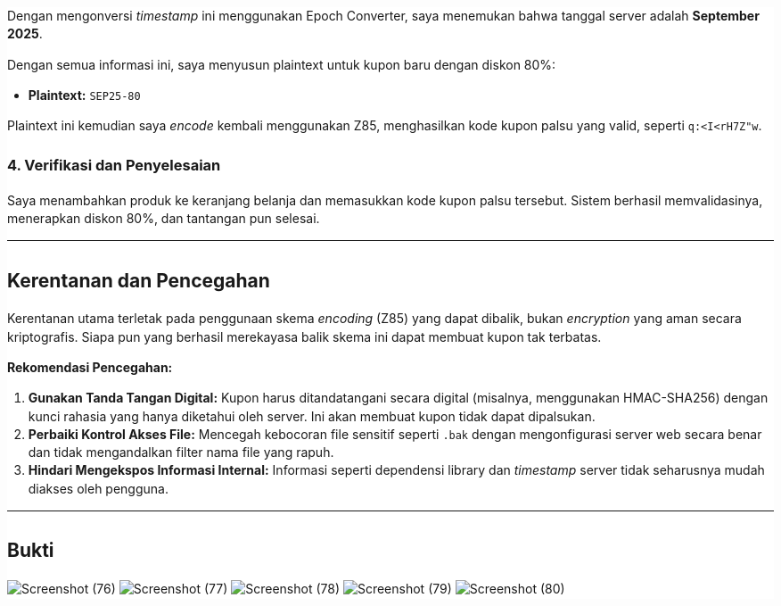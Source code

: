 Dengan mengonversi *timestamp* ini menggunakan Epoch Converter, saya menemukan bahwa tanggal server adalah **September 2025**.

Dengan semua informasi ini, saya menyusun plaintext untuk kupon baru dengan diskon 80%:
* **Plaintext:** `SEP25-80`

Plaintext ini kemudian saya *encode* kembali menggunakan Z85, menghasilkan kode kupon palsu yang valid, seperti `q:<I<rH7Z"w`.

### 4. Verifikasi dan Penyelesaian

Saya menambahkan produk ke keranjang belanja dan memasukkan kode kupon palsu tersebut. Sistem berhasil memvalidasinya, menerapkan diskon 80%, dan tantangan pun selesai.

---

## Kerentanan dan Pencegahan

Kerentanan utama terletak pada penggunaan skema *encoding* (Z85) yang dapat dibalik, bukan *encryption* yang aman secara kriptografis. Siapa pun yang berhasil merekayasa balik skema ini dapat membuat kupon tak terbatas.

**Rekomendasi Pencegahan:**
1.  **Gunakan Tanda Tangan Digital:** Kupon harus ditandatangani secara digital (misalnya, menggunakan HMAC-SHA256) dengan kunci rahasia yang hanya diketahui oleh server. Ini akan membuat kupon tidak dapat dipalsukan.
2.  **Perbaiki Kontrol Akses File:** Mencegah kebocoran file sensitif seperti `.bak` dengan mengonfigurasi server web secara benar dan tidak mengandalkan filter nama file yang rapuh.
3.  **Hindari Mengekspos Informasi Internal:** Informasi seperti dependensi library dan *timestamp* server tidak seharusnya mudah diakses oleh pengguna.

---

## Bukti

<img width="1920" height="1080" alt="Screenshot (76)" src="https://github.com/user-attachments/assets/49775f7e-0f30-4d42-bd28-9e6dd4cb095d" />
<img width="1920" height="1080" alt="Screenshot (77)" src="https://github.com/user-attachments/assets/364b903b-fa40-46d5-83ed-801497ac5994" />
<img width="1920" height="1080" alt="Screenshot (78)" src="https://github.com/user-attachments/assets/4e99ba68-f170-40a8-95ae-57cb6d5d1d91" />
<img width="1920" height="1080" alt="Screenshot (79)" src="https://github.com/user-attachments/assets/53791e28-cb36-48f8-a51a-0e7970be6b63" />
<img width="1920" height="1080" alt="Screenshot (80)" src="https://github.com/user-attachments/assets/d7e8b3e2-752d-4bd0-ad71-305e1f397337" />
